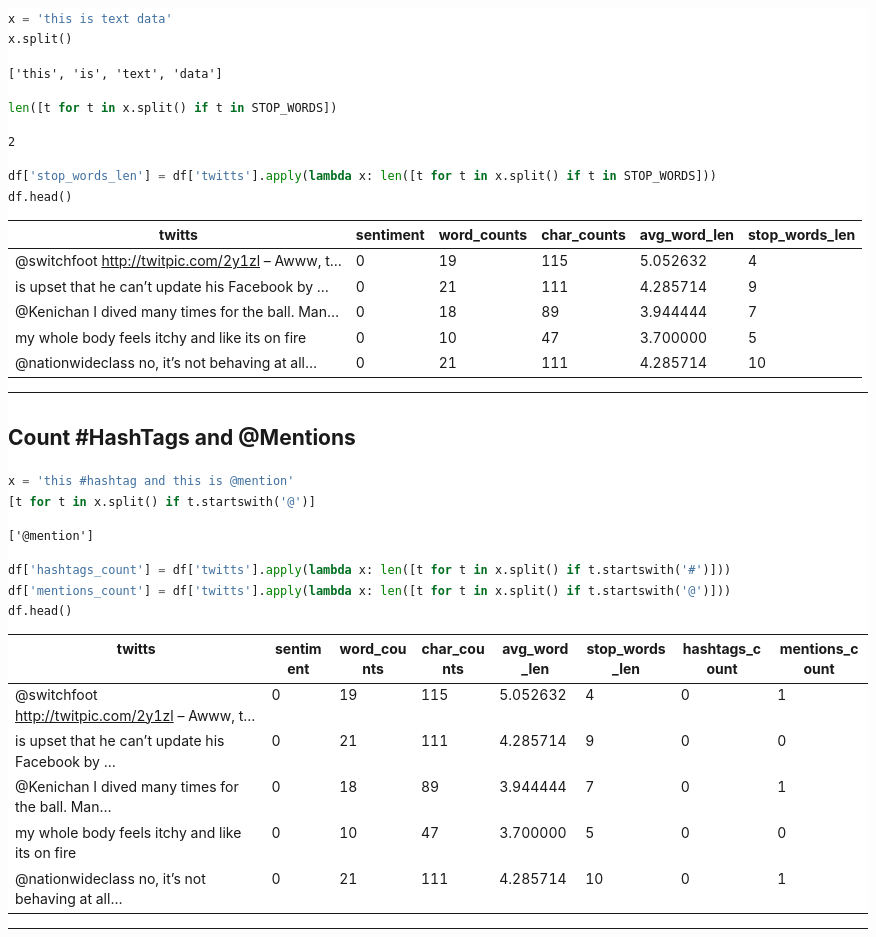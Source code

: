 ```python
x = 'this is text data'
x.split()
```

```
['this', 'is', 'text', 'data']
```

```python
len([t for t in x.split() if t in STOP_WORDS])
```

```
2
```

```python
df['stop_words_len'] = df['twitts'].apply(lambda x: len([t for t in x.split() if t in STOP_WORDS]))
df.head()
```

| twitts | sentiment | word_counts | char_counts | avg_word_len | stop_words_len |
|--------|-----------|-------------|-------------|--------------|----------------|
| @switchfoot http://twitpic.com/2y1zl – Awww, t… | 0 | 19 | 115 | 5.052632 | 4 |
| is upset that he can’t update his Facebook by … | 0 | 21 | 111 | 4.285714 | 9 |
| @Kenichan I dived many times for the ball. Man… | 0 | 18 | 89 | 3.944444 | 7 |
| my whole body feels itchy and like its on fire | 0 | 10 | 47 | 3.700000 | 5 |
| @nationwideclass no, it’s not behaving at all… | 0 | 21 | 111 | 4.285714 | 10 |

---

## Count #HashTags and @Mentions

```python
x = 'this #hashtag and this is @mention'
[t for t in x.split() if t.startswith('@')]
```

```
['@mention']
```

```python
df['hashtags_count'] = df['twitts'].apply(lambda x: len([t for t in x.split() if t.startswith('#')]))
df['mentions_count'] = df['twitts'].apply(lambda x: len([t for t in x.split() if t.startswith('@')]))
df.head()
```

| twitts | sentiment | word_counts | char_counts | avg_word_len | stop_words_len | hashtags_count | mentions_count |
|--------|-----------|-------------|-------------|--------------|----------------|----------------|----------------|
| @switchfoot http://twitpic.com/2y1zl – Awww, t… | 0 | 19 | 115 | 5.052632 | 4 | 0 | 1 |
| is upset that he can’t update his Facebook by … | 0 | 21 | 111 | 4.285714 | 9 | 0 | 0 |
| @Kenichan I dived many times for the ball. Man… | 0 | 18 | 89 | 3.944444 | 7 | 0 | 1 |
| my whole body feels itchy and like its on fire | 0 | 10 | 47 | 3.700000 | 5 | 0 | 0 |
| @nationwideclass no, it’s not behaving at all… | 0 | 21 | 111 | 4.285714 | 10 | 0 | 1 |

---